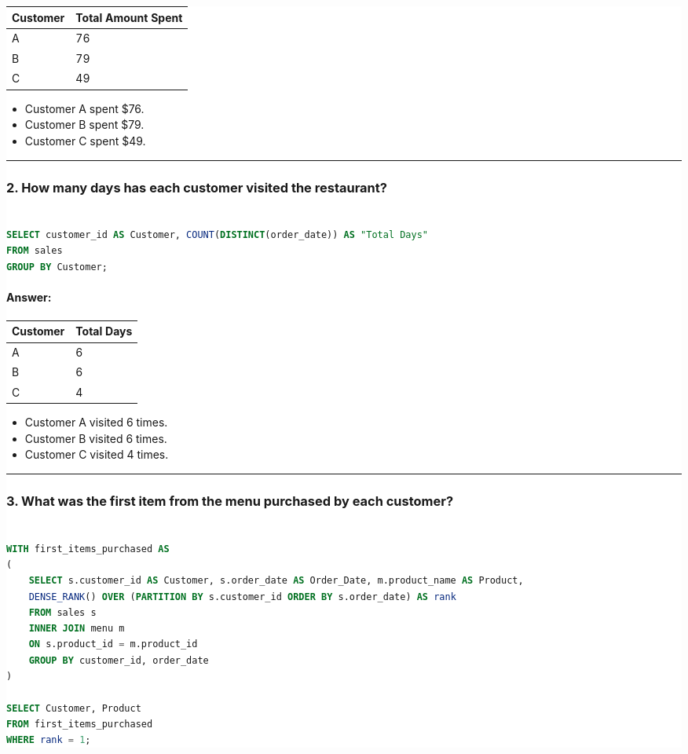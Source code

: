 |   Customer  | Total Amount Spent |
| ----------- | ------------------ |
|      A      |        76          |
|      B      |        79          |
|      C      |        49          |

- Customer A spent $76.
- Customer B spent $79.
- Customer C spent $49.

***

### 2. How many days has each customer visited the restaurant?

````sql

SELECT customer_id AS Customer, COUNT(DISTINCT(order_date)) AS "Total Days"
FROM sales
GROUP BY Customer;

````

#### Answer:

| Customer | Total Days |
| -------- | ---------- |
|    A     |      6     |
|    B     |      6     |
|    C     |      4     |

- Customer A visited 6 times.
- Customer B visited 6 times.
- Customer C visited 4 times.

***

### 3. What was the first item from the menu purchased by each customer?

````sql

WITH first_items_purchased AS
(
    SELECT s.customer_id AS Customer, s.order_date AS Order_Date, m.product_name AS Product,
    DENSE_RANK() OVER (PARTITION BY s.customer_id ORDER BY s.order_date) AS rank
    FROM sales s
    INNER JOIN menu m
    ON s.product_id = m.product_id
    GROUP BY customer_id, order_date
) 

SELECT Customer, Product
FROM first_items_purchased
WHERE rank = 1;

````
